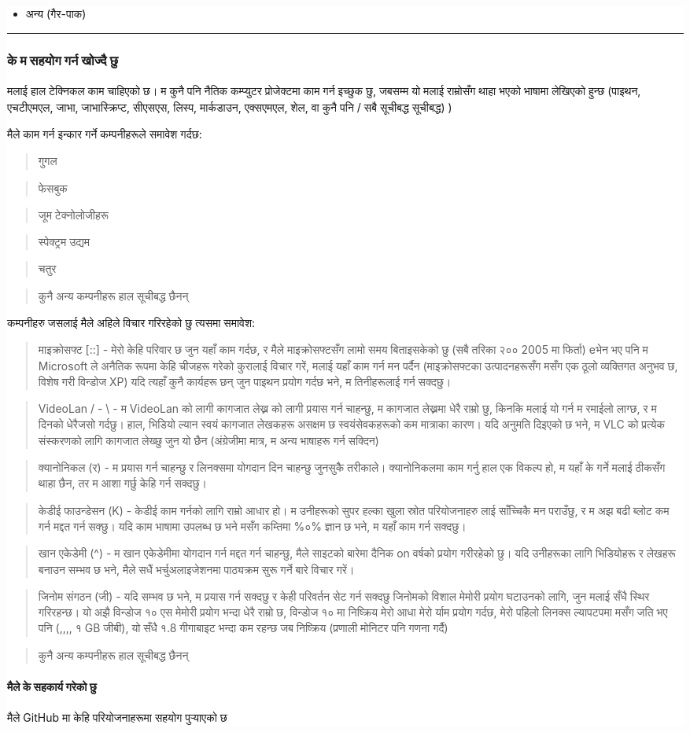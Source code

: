 * अन्य (गैर-पाक)

***

### के म सहयोग गर्न खोज्दै छु

मलाई हाल टेक्निकल काम चाहिएको छ। म कुनै पनि नैतिक कम्प्युटर प्रोजेक्टमा काम गर्न इच्छुक छु, जबसम्म यो मलाई राम्रोसँग थाहा भएको भाषामा लेखिएको हुन्छ (पाइथन, एचटीएमएल, जाभा, जाभास्क्रिप्ट, सीएसएस, लिस्प, मार्कडाउन, एक्सएमएल, शेल, वा कुनै पनि / सबै सूचीबद्ध सूचीबद्ध) )

मैले काम गर्न इन्कार गर्ने कम्पनीहरूले समावेश गर्दछ:

> गुगल

> फेसबुक

> जूम टेक्नोलोजीहरू

> स्पेक्ट्रम उद्यम

> चतुर

> कुनै अन्य कम्पनीहरू हाल सूचीबद्ध छैनन्

कम्पनीहरु जसलाई मैले अहिले विचार गरिरहेको छु त्यसमा समावेश:

> माइक्रोसफ्ट [::] - मेरो केहि परिवार छ जुन यहाँ काम गर्दछ, र मैले माइक्रोसफ्टसँग लामो समय बिताइसकेको छु (सबै तरिका २०० 2005 मा फिर्ता) eभेन भए पनि म Microsoft ले अनैतिक रूपमा केहि चीजहरू गरेको कुरालाई विचार गरें, मलाई यहाँ काम गर्न मन पर्दैन (माइक्रोसफ्टका उत्पादनहरूसँग मसँग एक ठूलो व्यक्तिगत अनुभव छ, विशेष गरी विन्डोज XP) यदि त्यहाँ कुनै कार्यहरू छन् जुन पाइथन प्रयोग गर्दछ भने, म तिनीहरूलाई गर्न सक्दछु।

> VideoLan / - \ - म VideoLan को लागी कागजात लेख्न को लागी प्रयास गर्न चाहन्छु, म कागजात लेख्नमा धेरै राम्रो छु, किनकि मलाई यो गर्न म रमाईलो लाग्छ, र म दिनको धेरैजसो गर्दछु। हाल, भिडियो ल्यान स्वयं कागजात लेखकहरू असक्षम छ स्वयंसेवकहरूको कम मात्राका कारण। यदि अनुमति दिइएको छ भने, म VLC को प्रत्येक संस्करणको लागि कागजात लेख्छु जुन यो छैन (अंग्रेजीमा मात्र, म अन्य भाषाहरू गर्न सक्दिन)

> क्यानोनिकल (र) - म प्रयास गर्न चाहन्छु र लिनक्समा योगदान दिन चाहन्छु जुनसुकै तरीकाले। क्यानोनिकलमा काम गर्नु हाल एक विकल्प हो, म यहाँ के गर्ने मलाई ठीकसँग थाहा छैन, तर म आशा गर्छु केहि गर्न सक्दछु।

> केडीई फाउन्डेसन (K) - केडीई काम गर्नको लागि राम्रो आधार हो। म उनीहरूको सुपर हल्का खुला स्रोत परियोजनाहरु लाई साँच्चिकै मन पराउँछु, र म अझ बढी ब्लोट कम गर्न मद्दत गर्न सक्छु। यदि काम भाषामा उपलब्ध छ भने मसँग कम्तिमा %०% ज्ञान छ भने, म यहाँ काम गर्न सक्दछु।

> खान एकेडेमी (^) - म खान एकेडेमीमा योगदान गर्न मद्दत गर्न चाहन्छु, मैले साइटको बारेमा दैनिक on वर्षको प्रयोग गरीरहेको छु। यदि उनीहरूका लागि भिडियोहरू र लेखहरू बनाउन सम्भव छ भने, मैले सधैं भर्चुअलाइजेशनमा पाठ्यक्रम सुरू गर्ने बारे विचार गरें।

> जिनोम संगठन (जी) - यदि सम्भव छ भने, म प्रयास गर्न सक्दछु र केही परिवर्तन सेट गर्न सक्दछु जिनोमको विशाल मेमोरी प्रयोग घटाउनको लागि, जुन मलाई सँधै स्थिर गरिरहन्छ। यो अझै विन्डोज १० एस मेमोरी प्रयोग भन्दा धेरै राम्रो छ, विन्डोज १० मा निष्क्रिय मेरो आधा मेरो र्याम प्रयोग गर्दछ, मेरो पहिलो लिनक्स ल्यापटपमा मसँग जति भए पनि (,,,, १ GB जीबी), यो सँधै १.8 गीगाबाइट भन्दा कम रहन्छ जब निष्क्रिय (प्रणाली मोनिटर पनि गणना गर्दै)

> कुनै अन्य कम्पनीहरू हाल सूचीबद्ध छैनन्

#### मैले के सहकार्य गरेको छु

मैले GitHub मा केहि परियोजनाहरूमा सहयोग पुर्‍याएको छ
